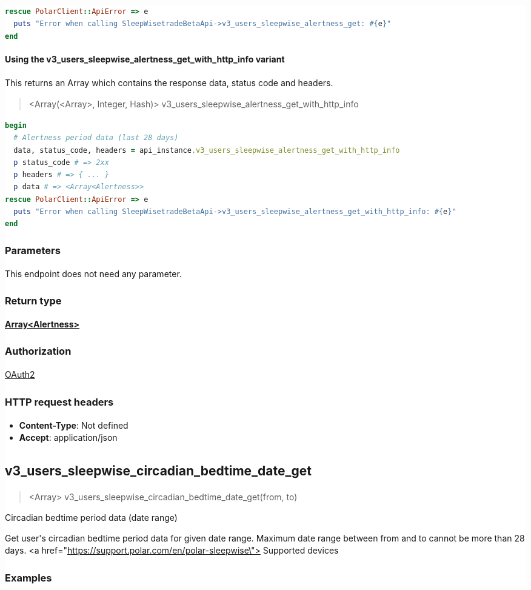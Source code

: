```ruby
rescue PolarClient::ApiError => e
  puts "Error when calling SleepWisetradeBetaApi->v3_users_sleepwise_alertness_get: #{e}"
end
```

#### Using the v3_users_sleepwise_alertness_get_with_http_info variant

This returns an Array which contains the response data, status code and headers.

> <Array(<Array<Alertness>>, Integer, Hash)> v3_users_sleepwise_alertness_get_with_http_info

```ruby
begin
  # Alertness period data (last 28 days)
  data, status_code, headers = api_instance.v3_users_sleepwise_alertness_get_with_http_info
  p status_code # => 2xx
  p headers # => { ... }
  p data # => <Array<Alertness>>
rescue PolarClient::ApiError => e
  puts "Error when calling SleepWisetradeBetaApi->v3_users_sleepwise_alertness_get_with_http_info: #{e}"
end
```

### Parameters

This endpoint does not need any parameter.

### Return type

[**Array&lt;Alertness&gt;**](Alertness.md)

### Authorization

[OAuth2](../README.md#OAuth2)

### HTTP request headers

- **Content-Type**: Not defined
- **Accept**: application/json


## v3_users_sleepwise_circadian_bedtime_date_get

> <Array<CircadianBedtime>> v3_users_sleepwise_circadian_bedtime_date_get(from, to)

Circadian bedtime period data (date range)

Get user's circadian bedtime period data for given date range. Maximum date range between from and to cannot be more than 28 days. <a href=\"https://support.polar.com/en/polar-sleepwise\"> Supported devices </a>

### Examples

